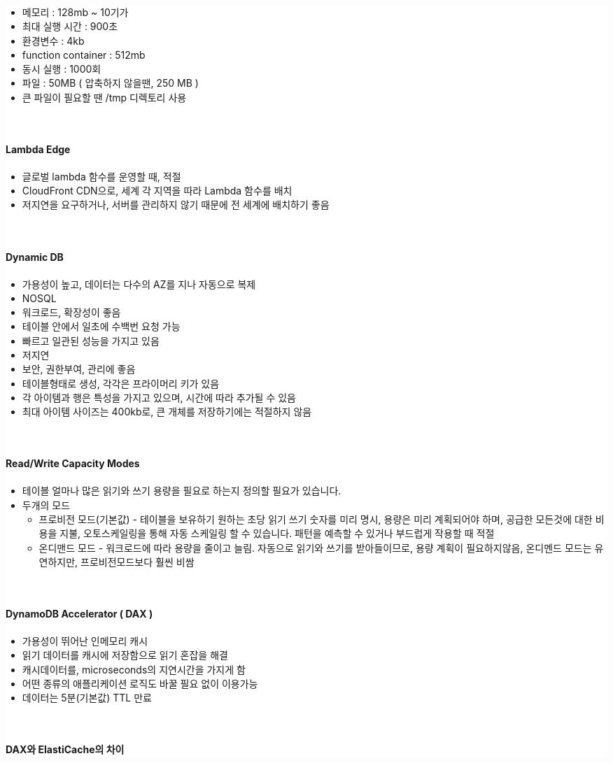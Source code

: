 - 메모리 : 128mb ~ 10기가 
- 최대 실행 시간 : 900초
- 환경변수 : 4kb
- function container : 512mb
- 동시 실행 : 1000회
- 파일 : 50MB ( 압축하지 않을땐, 250 MB )
- 큰 파일이 필요할 땐 /tmp 디렉토리 사용

<br>

#### Lambda Edge

- 글로벌 lambda 함수를 운영할 때, 적절
- CloudFront CDN으로, 세계 각 지역을 따라 Lambda 함수를 배치
- 저지연을 요구하거나, 서버를 관리하지 않기 때문에 전 세계에 배치하기 좋음

<br>

#### Dynamic DB

- 가용성이 높고, 데이터는 다수의 AZ를 지나 자동으로 복제
- NOSQL
- 워크로드, 확장성이 좋음
- 테이블 안에서 일초에 수백번 요청 가능 
- 빠르고 일관된 성능을 가지고 있음
- 저지연
- 보안, 권한부여, 관리에 좋음
- 테이블형태로 생성, 각각은 프라이머리 키가 있음
- 각 아이템과 행은 특성을 가지고 있으며, 시간에 따라 추가될 수 있음
- 최대 아이템 사이즈는 400kb로, 큰 개체를 저장하기에는 적절하지 않음

<br>

#### Read/Write Capacity Modes

- 테이블 얼마나 많은 읽기와 쓰기 용량을 필요로 하는지 정의할 필요가 있습니다.
- 두개의 모드
  - 프로비전 모드(기본값) - 테이블을 보유하기 원하는 초당 읽기 쓰기 숫자를 미리 명시, 용량은 미리 계획되어야 하며, 공급한 모든것에 대한 비용을 지불, 오토스케일링을 통해 자동 스케일링 할 수 있습니다. 패턴을 예측할 수 있거나 부드럽게 작용할 때 적절
  - 온디맨드 모드 - 워크로드에 따라 용량을 줄이고 늘림. 자동으로 읽기와 쓰기를 받아들이므로, 용량 계획이 필요하지않음, 온디멘드 모드는 유연하지만, 프로비전모드보다 훨씬 비쌈

<br>



#### DynamoDB Accelerator ( DAX )

- 가용성이 뛰어난 인메모리 캐시
- 읽기 데이터를 캐시에 저장함으로 읽기 혼잡을 해결
- 캐시데이터를, microseconds의 지연시간을 가지게 함
- 어떤 종류의 애플리케이션 로직도 바꿀 필요 없이 이용가능
- 데이터는 5분(기본값) TTL 만료

<br>

#### DAX와 ElastiCache의 차이
